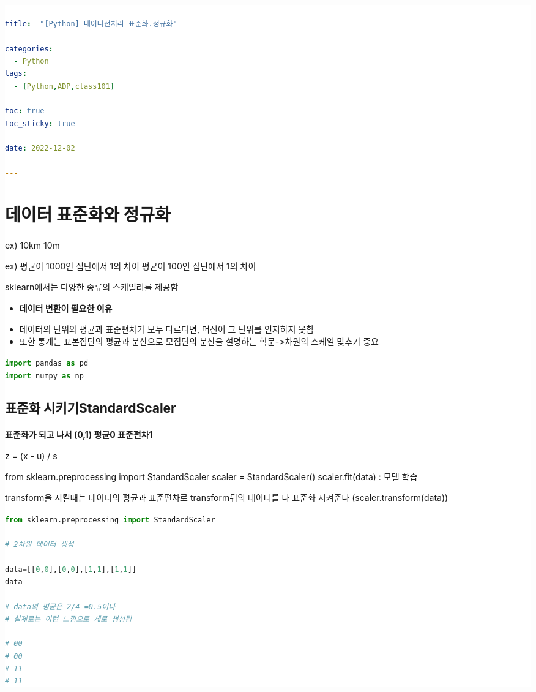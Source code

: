```yaml
---
title:  "[Python] 데이터전처리-표준화.정규화" 

categories:
  - Python
tags:
  - [Python,ADP,class101]

toc: true
toc_sticky: true

date: 2022-12-02

---
```


# 데이터 표준화와 정규화

ex) 10km 10m 

ex) 평균이 1000인 집단에서 1의 차이 평균이 100인 집단에서 1의 차이 

sklearn에서는 다양한 종류의 스케일러를 제공함 

* <b>데이터 변환이 필요한 이유 </b>
- 데이터의 단위와 평균과 표준편차가 모두 다르다면, 머신이 그 단위를 인지하지 못함 
- 또한 통계는 표본집단의 평균과 분산으로 모집단의 분산을 설명하는 학문->차원의 스케일 맞추기 중요 


```python
import pandas as pd
import numpy as np
```

## 표준화 시키기StandardScaler

**표준화가 되고 나서 (0,1) 평균0 표준편차1**

z = (x - u) / s

from sklearn.preprocessing import StandardScaler
scaler = StandardScaler()
scaler.fit(data) : 모델 학습 

transform을 시킬때는 데이터의 평균과 표준편차로 transform뒤의 데이터를 다 표준화 시켜준다 (scaler.transform(data))



```python
from sklearn.preprocessing import StandardScaler

# 2차원 데이터 생성

data=[[0,0],[0,0],[1,1],[1,1]]
data

# data의 평균은 2/4 =0.5이다 
# 실제로는 이런 느낌으로 세로 생성됨

# 00
# 00
# 11
# 11
```
